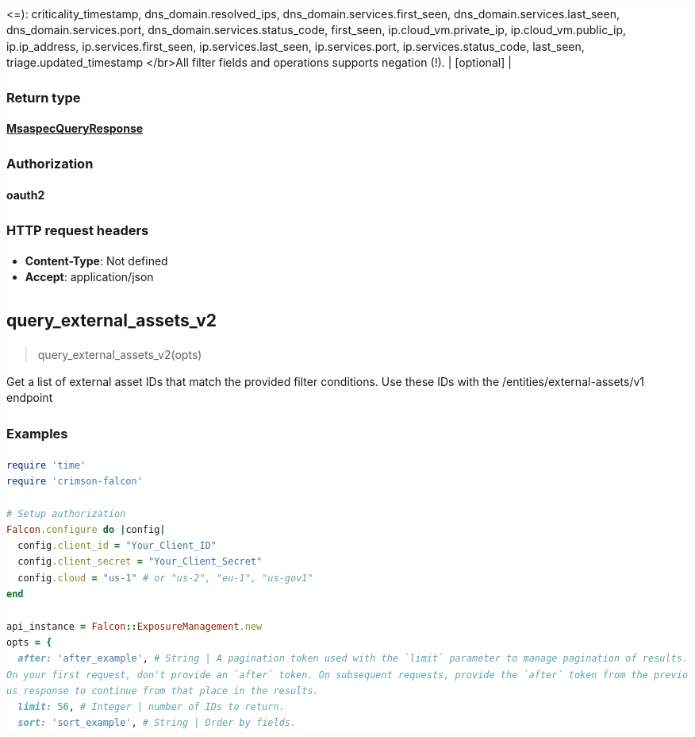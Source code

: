 &lt;&#x3D;): criticality_timestamp, dns_domain.resolved_ips, dns_domain.services.first_seen, dns_domain.services.last_seen, dns_domain.services.port, dns_domain.services.status_code, first_seen, ip.cloud_vm.private_ip, ip.cloud_vm.public_ip, ip.ip_address, ip.services.first_seen, ip.services.last_seen, ip.services.port, ip.services.status_code, last_seen, triage.updated_timestamp    &lt;/br&gt;All filter fields and operations supports negation (!). | [optional] |

### Return type

[**MsaspecQueryResponse**](MsaspecQueryResponse.md)

### Authorization

**oauth2**

### HTTP request headers

- **Content-Type**: Not defined
- **Accept**: application/json


## query_external_assets_v2

> <DomainDiscoverAPIResponse> query_external_assets_v2(opts)

Get a list of external asset IDs that match the provided filter conditions. Use these IDs with the /entities/external-assets/v1 endpoint

### Examples

```ruby
require 'time'
require 'crimson-falcon'

# Setup authorization
Falcon.configure do |config|
  config.client_id = "Your_Client_ID"
  config.client_secret = "Your_Client_Secret"
  config.cloud = "us-1" # or "us-2", "eu-1", "us-gov1"
end

api_instance = Falcon::ExposureManagement.new
opts = {
  after: 'after_example', # String | A pagination token used with the `limit` parameter to manage pagination of results. On your first request, don't provide an `after` token. On subsequent requests, provide the `after` token from the previous response to continue from that place in the results.
  limit: 56, # Integer | number of IDs to return.
  sort: 'sort_example', # String | Order by fields.
```